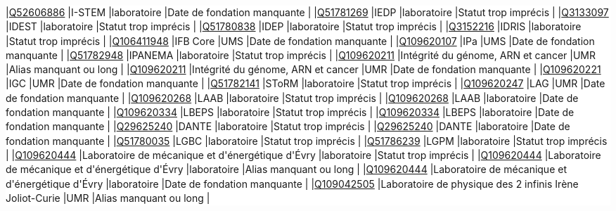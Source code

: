 |[Q52606886](https://www.wikidata.org/wiki/Q52606886)   |I-STEM                                                                                              |laboratoire                       |Date de fondation manquante            |
|[Q51781269](https://www.wikidata.org/wiki/Q51781269)   |IEDP                                                                                                |laboratoire                       |Statut trop imprécis                   |
|[Q3133097](https://www.wikidata.org/wiki/Q3133097)     |IDEST                                                                                               |laboratoire                       |Statut trop imprécis                   |
|[Q51780838](https://www.wikidata.org/wiki/Q51780838)   |IDEP                                                                                                |laboratoire                       |Statut trop imprécis                   |
|[Q3152216](https://www.wikidata.org/wiki/Q3152216)     |IDRIS                                                                                               |laboratoire                       |Statut trop imprécis                   |
|[Q106411948](https://www.wikidata.org/wiki/Q106411948) |IFB Core                                                                                            |UMS                               |Date de fondation manquante            |
|[Q109620107](https://www.wikidata.org/wiki/Q109620107) |IPa                                                                                                 |UMS                               |Date de fondation manquante            |
|[Q51782948](https://www.wikidata.org/wiki/Q51782948)   |IPANEMA                                                                                             |laboratoire                       |Statut trop imprécis                   |
|[Q109620211](https://www.wikidata.org/wiki/Q109620211) |Intégrité du génome, ARN et cancer                                                                  |UMR                               |Alias manquant ou long                 |
|[Q109620211](https://www.wikidata.org/wiki/Q109620211) |Intégrité du génome, ARN et cancer                                                                  |UMR                               |Date de fondation manquante            |
|[Q109620221](https://www.wikidata.org/wiki/Q109620221) |IGC                                                                                                 |UMR                               |Date de fondation manquante            |
|[Q51782141](https://www.wikidata.org/wiki/Q51782141)   |SToRM                                                                                               |laboratoire                       |Statut trop imprécis                   |
|[Q109620247](https://www.wikidata.org/wiki/Q109620247) |LAG                                                                                                 |UMR                               |Date de fondation manquante            |
|[Q109620268](https://www.wikidata.org/wiki/Q109620268) |LAAB                                                                                                |laboratoire                       |Statut trop imprécis                   |
|[Q109620268](https://www.wikidata.org/wiki/Q109620268) |LAAB                                                                                                |laboratoire                       |Date de fondation manquante            |
|[Q109620334](https://www.wikidata.org/wiki/Q109620334) |LBEPS                                                                                               |laboratoire                       |Statut trop imprécis                   |
|[Q109620334](https://www.wikidata.org/wiki/Q109620334) |LBEPS                                                                                               |laboratoire                       |Date de fondation manquante            |
|[Q29625240](https://www.wikidata.org/wiki/Q29625240)   |DANTE                                                                                               |laboratoire                       |Statut trop imprécis                   |
|[Q29625240](https://www.wikidata.org/wiki/Q29625240)   |DANTE                                                                                               |laboratoire                       |Date de fondation manquante            |
|[Q51780035](https://www.wikidata.org/wiki/Q51780035)   |LGBC                                                                                                |laboratoire                       |Statut trop imprécis                   |
|[Q51786239](https://www.wikidata.org/wiki/Q51786239)   |LGPM                                                                                                |laboratoire                       |Statut trop imprécis                   |
|[Q109620444](https://www.wikidata.org/wiki/Q109620444) |Laboratoire de mécanique et d'énergétique d'Évry                                                    |laboratoire                       |Statut trop imprécis                   |
|[Q109620444](https://www.wikidata.org/wiki/Q109620444) |Laboratoire de mécanique et d'énergétique d'Évry                                                    |laboratoire                       |Alias manquant ou long                 |
|[Q109620444](https://www.wikidata.org/wiki/Q109620444) |Laboratoire de mécanique et d'énergétique d'Évry                                                    |laboratoire                       |Date de fondation manquante            |
|[Q109042505](https://www.wikidata.org/wiki/Q109042505) |Laboratoire de physique des 2 infinis Irène Joliot-Curie                                            |UMR                               |Alias manquant ou long                 |